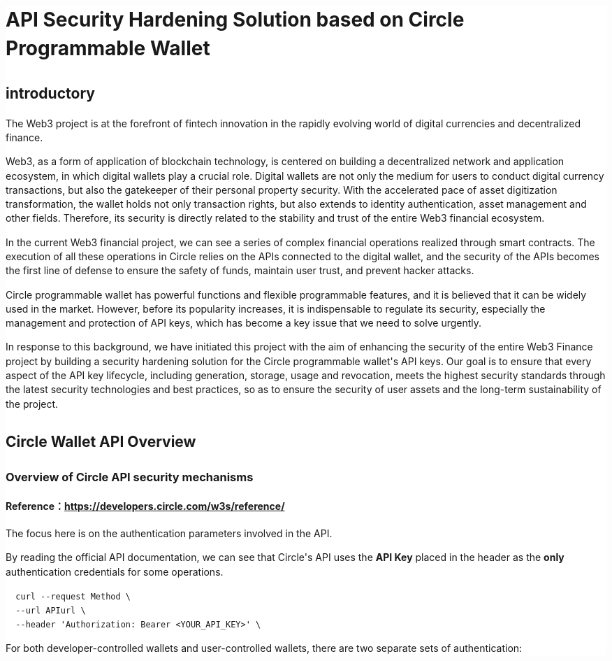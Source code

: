# API Security Hardening Solution based on Circle Programmable Wallet
## introductory

The Web3 project is at the forefront of fintech innovation in the rapidly evolving world of digital currencies and decentralized finance.

Web3, as a form of application of blockchain technology, is centered on building a decentralized network and application ecosystem, in which digital wallets play a crucial role. Digital wallets are not only the medium for users to conduct digital currency transactions, but also the gatekeeper of their personal property security. With the accelerated pace of asset digitization transformation, the wallet holds not only transaction rights, but also extends to identity authentication, asset management and other fields. Therefore, its security is directly related to the stability and trust of the entire Web3 financial ecosystem.

In the current Web3 financial project, we can see a series of complex financial operations realized through smart contracts. The execution of all these operations in Circle relies on the APIs connected to the digital wallet, and the security of the APIs becomes the first line of defense to ensure the safety of funds, maintain user trust, and prevent hacker attacks.

Circle programmable wallet has powerful functions and flexible programmable features, and it is believed that it can be widely used in the market. However, before its popularity increases, it is indispensable to regulate its security, especially the management and protection of API keys, which has become a key issue that we need to solve urgently.

In response to this background, we have initiated this project with the aim of enhancing the security of the entire Web3 Finance project by building a security hardening solution for the Circle programmable wallet's API keys. Our goal is to ensure that every aspect of the API key lifecycle, including generation, storage, usage and revocation, meets the highest security standards through the latest security technologies and best practices, so as to ensure the security of user assets and the long-term sustainability of the project.

## Circle Wallet API Overview

### Overview of Circle API security mechanisms

#### Reference：https://developers.circle.com/w3s/reference/

The focus here is on the authentication parameters involved in the API.

By reading the official API documentation, we can see that Circle's API uses the **API Key** placed in the header as the **only** authentication credentials for some operations.

```shell
  curl --request Method \
  --url APIurl \
  --header 'Authorization: Bearer <YOUR_API_KEY>' \

```

For both developer-controlled wallets and user-controlled wallets, there are two separate sets of authentication:
